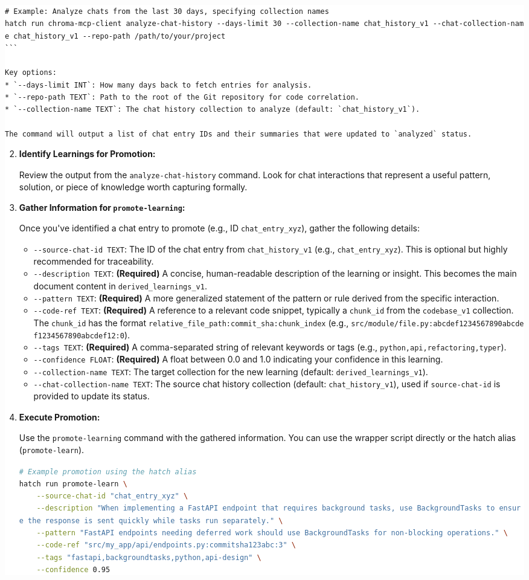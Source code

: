     # Example: Analyze chats from the last 30 days, specifying collection names
    hatch run chroma-mcp-client analyze-chat-history --days-limit 30 --collection-name chat_history_v1 --chat-collection-name chat_history_v1 --repo-path /path/to/your/project
    ```

    Key options:
    * `--days-limit INT`: How many days back to fetch entries for analysis.
    * `--repo-path TEXT`: Path to the root of the Git repository for code correlation.
    * `--collection-name TEXT`: The chat history collection to analyze (default: `chat_history_v1`).

    The command will output a list of chat entry IDs and their summaries that were updated to `analyzed` status.

2. **Identify Learnings for Promotion:**

    Review the output from the `analyze-chat-history` command. Look for chat interactions that represent a useful pattern, solution, or piece of knowledge worth capturing formally.

3. **Gather Information for `promote-learning`:**

    Once you've identified a chat entry to promote (e.g., ID `chat_entry_xyz`), gather the following details:

    * `--source-chat-id TEXT`: The ID of the chat entry from `chat_history_v1` (e.g., `chat_entry_xyz`). This is optional but highly recommended for traceability.
    * `--description TEXT`: **(Required)** A concise, human-readable description of the learning or insight. This becomes the main document content in `derived_learnings_v1`.
    * `--pattern TEXT`: **(Required)** A more generalized statement of the pattern or rule derived from the specific interaction.
    * `--code-ref TEXT`: **(Required)** A reference to a relevant code snippet, typically a `chunk_id` from the `codebase_v1` collection. The `chunk_id` has the format `relative_file_path:commit_sha:chunk_index` (e.g., `src/module/file.py:abcdef1234567890abcdef1234567890abcdef12:0`).
    * `--tags TEXT`: **(Required)** A comma-separated string of relevant keywords or tags (e.g., `python,api,refactoring,typer`).
    * `--confidence FLOAT`: **(Required)** A float between 0.0 and 1.0 indicating your confidence in this learning.
    * `--collection-name TEXT`: The target collection for the new learning (default: `derived_learnings_v1`).
    * `--chat-collection-name TEXT`: The source chat history collection (default: `chat_history_v1`), used if `source-chat-id` is provided to update its status.

4. **Execute Promotion:**

    Use the `promote-learning` command with the gathered information. You can use the wrapper script directly or the hatch alias (`promote-learn`).

    ```bash
    # Example promotion using the hatch alias
    hatch run promote-learn \
        --source-chat-id "chat_entry_xyz" \
        --description "When implementing a FastAPI endpoint that requires background tasks, use BackgroundTasks to ensure the response is sent quickly while tasks run separately." \
        --pattern "FastAPI endpoints needing deferred work should use BackgroundTasks for non-blocking operations." \
        --code-ref "src/my_app/api/endpoints.py:commitsha123abc:3" \
        --tags "fastapi,backgroundtasks,python,api-design" \
        --confidence 0.95
    ```
